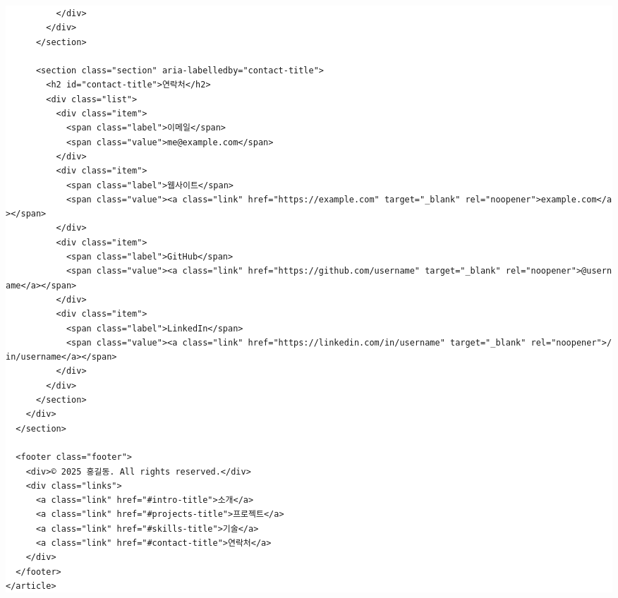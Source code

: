              </div>
            </div>
          </section>

          <section class="section" aria-labelledby="contact-title">
            <h2 id="contact-title">연락처</h2>
            <div class="list">
              <div class="item">
                <span class="label">이메일</span>
                <span class="value">me@example.com</span>
              </div>
              <div class="item">
                <span class="label">웹사이트</span>
                <span class="value"><a class="link" href="https://example.com" target="_blank" rel="noopener">example.com</a></span>
              </div>
              <div class="item">
                <span class="label">GitHub</span>
                <span class="value"><a class="link" href="https://github.com/username" target="_blank" rel="noopener">@username</a></span>
              </div>
              <div class="item">
                <span class="label">LinkedIn</span>
                <span class="value"><a class="link" href="https://linkedin.com/in/username" target="_blank" rel="noopener">/in/username</a></span>
              </div>
            </div>
          </section>
        </div>
      </section>

      <footer class="footer">
        <div>© 2025 홍길동. All rights reserved.</div>
        <div class="links">
          <a class="link" href="#intro-title">소개</a>
          <a class="link" href="#projects-title">프로젝트</a>
          <a class="link" href="#skills-title">기술</a>
          <a class="link" href="#contact-title">연락처</a>
        </div>
      </footer>
    </article>
  </main>

  
  <script src="https://cdn.jsdelivr.net/npm/three@0.158.0/build/three.min.js"></script>
  <script>
    // 기본 설정
    const canvas = document.getElementById('bg-canvas');
    const renderer = new THREE.WebGLRenderer({ canvas, antialias: true });
    renderer.setPixelRatio(Math.min(window.devicePixelRatio, 2));
    renderer.setSize(window.innerWidth, window.innerHeight);

    const scene = new THREE.Scene();
